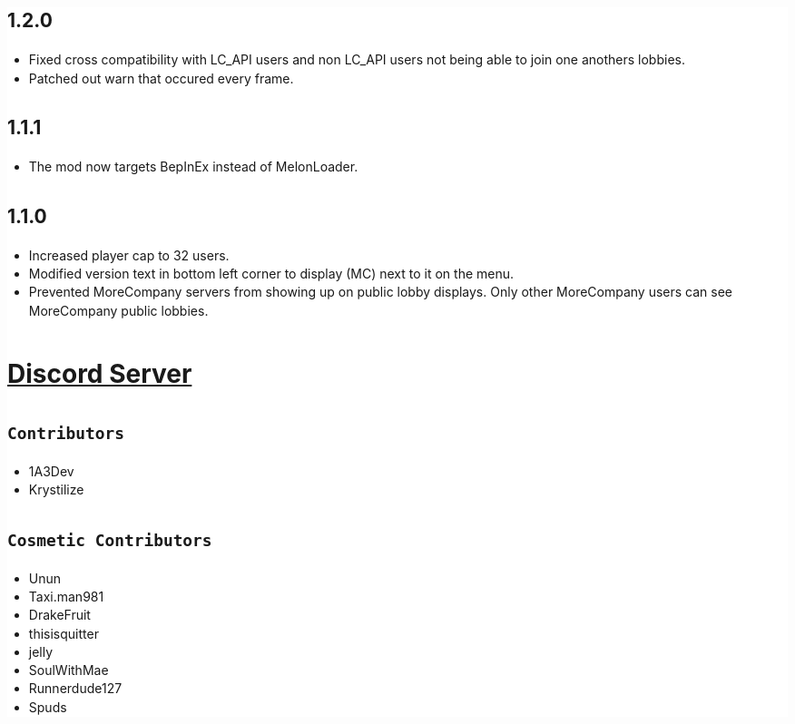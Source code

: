 ## 1.2.0
- Fixed cross compatibility with LC_API users and non LC_API users not being able to join one anothers lobbies.
- Patched out warn that occured every frame.

## 1.1.1
- The mod now targets BepInEx instead of MelonLoader.

## 1.1.0
- Increased player cap to 32 users.
- Modified version text in bottom left corner to display (MC) next to it on the menu.
- Prevented MoreCompany servers from showing up on public lobby displays. Only other MoreCompany users can see MoreCompany public lobbies.

# [Discord Server](https://discord.gg/cKa6sPBFZ9)

## ```Contributors```
- 1A3Dev
- Krystilize

## ```Cosmetic Contributors```
- Unun
- Taxi.man981
- DrakeFruit
- thisisquitter
- jelly
- SoulWithMae
- Runnerdude127
- Spuds
